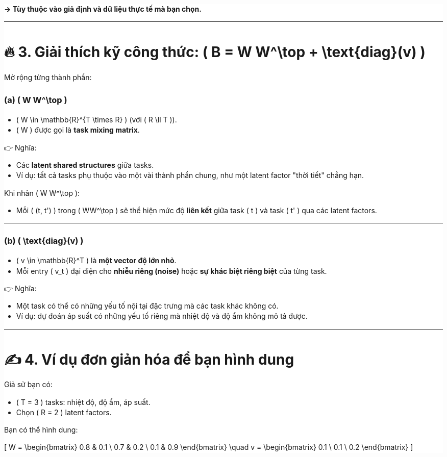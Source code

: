 **→ Tùy thuộc vào giả định và dữ liệu thực tế mà bạn chọn.**

---

# 🔥 3. **Giải thích kỹ công thức: \( B = W W^\top + \text{diag}(v) \)**

Mở rộng từng thành phần:

### (a) \( W W^\top \)

- \( W \in \mathbb{R}^{T \times R} \) (với \( R \ll T \)).
- \( W \) được gọi là **task mixing matrix**.

👉 Nghĩa:
- Các **latent shared structures** giữa tasks.
- Ví dụ: tất cả tasks phụ thuộc vào một vài thành phần chung, như một latent factor "thời tiết" chẳng hạn.

Khi nhân \( W W^\top \):
- Mỗi \( (t, t') \) trong \( WW^\top \) sẽ thể hiện mức độ **liên kết** giữa task \( t \) và task \( t' \) qua các latent factors.

---

### (b) \( \text{diag}(v) \)

- \( v \in \mathbb{R}^T \) là **một vector độ lớn nhỏ**.
- Mỗi entry \( v_t \) đại diện cho **nhiễu riêng (noise)** hoặc **sự khác biệt riêng biệt** của từng task.

👉 Nghĩa:
- Một task có thể có những yếu tố nội tại đặc trưng mà các task khác không có.
- Ví dụ: dự đoán áp suất có những yếu tố riêng mà nhiệt độ và độ ẩm không mô tả được.

---

# ✍️ 4. Ví dụ đơn giản hóa để bạn hình dung

Giả sử bạn có:
- \( T = 3 \) tasks: nhiệt độ, độ ẩm, áp suất.
- Chọn \( R = 2 \) latent factors.

Bạn có thể hình dung:

\[
W = 
\begin{bmatrix}
0.8 & 0.1 \\
0.7 & 0.2 \\
0.1 & 0.9
\end{bmatrix}
\quad
v = 
\begin{bmatrix}
0.1 \\
0.1 \\
0.2
\end{bmatrix}
\]
